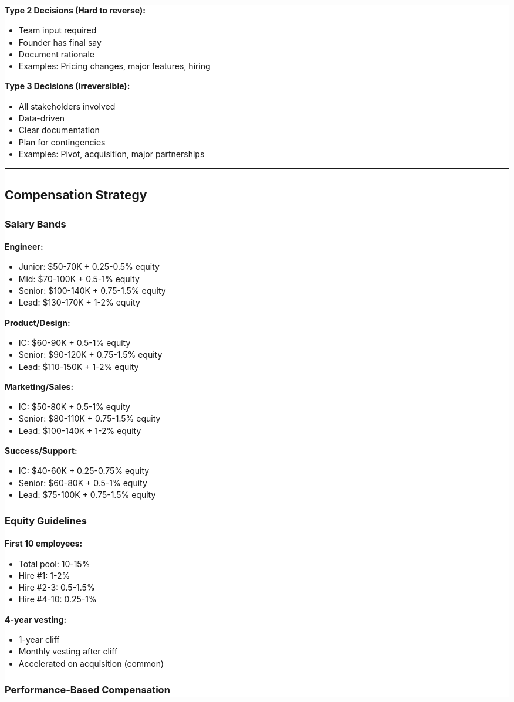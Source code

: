 **Type 2 Decisions (Hard to reverse):**
- Team input required
- Founder has final say
- Document rationale
- Examples: Pricing changes, major features, hiring

**Type 3 Decisions (Irreversible):**
- All stakeholders involved
- Data-driven
- Clear documentation
- Plan for contingencies
- Examples: Pivot, acquisition, major partnerships

---

## Compensation Strategy

### Salary Bands

**Engineer:**
- Junior: $50-70K + 0.25-0.5% equity
- Mid: $70-100K + 0.5-1% equity
- Senior: $100-140K + 0.75-1.5% equity
- Lead: $130-170K + 1-2% equity

**Product/Design:**
- IC: $60-90K + 0.5-1% equity
- Senior: $90-120K + 0.75-1.5% equity
- Lead: $110-150K + 1-2% equity

**Marketing/Sales:**
- IC: $50-80K + 0.5-1% equity
- Senior: $80-110K + 0.75-1.5% equity
- Lead: $100-140K + 1-2% equity

**Success/Support:**
- IC: $40-60K + 0.25-0.75% equity
- Senior: $60-80K + 0.5-1% equity
- Lead: $75-100K + 0.75-1.5% equity

### Equity Guidelines

**First 10 employees:**
- Total pool: 10-15%
- Hire #1: 1-2%
- Hire #2-3: 0.5-1.5%
- Hire #4-10: 0.25-1%

**4-year vesting:**
- 1-year cliff
- Monthly vesting after cliff
- Accelerated on acquisition (common)

### Performance-Based Compensation
